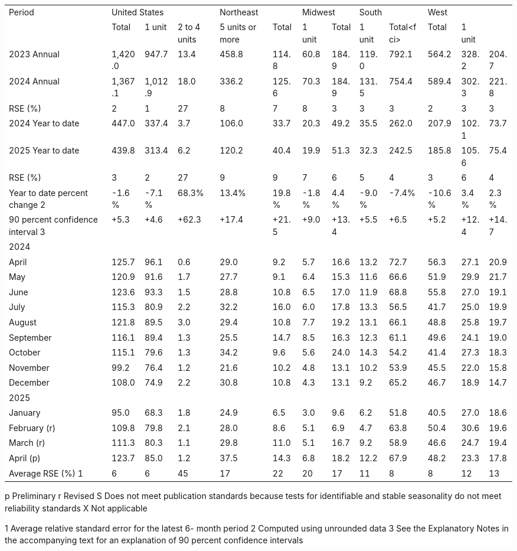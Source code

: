 <table><tr><td rowspan="2">Period</td><td colspan="3">United States</td><td colspan="2">Northeast</td><td colspan="2">Midwest</td><td colspan="2">South</td><td colspan="2">West</td><td></td></tr><tr><td>Total</td><td>1 unit</td><td>2 to 4 units</td><td>5 units or more</td><td>Total</td><td>1 unit</td><td>Total</td><td>1 unit</td><td>Total&lt;fci&gt;</td><td>Total</td><td>1 unit</td><td></td></tr><tr><td>2023 Annual</td><td>1,420.0</td><td>947.7</td><td>13.4</td><td>458.8</td><td>114.8</td><td>60.8</td><td>184.9</td><td>119.0</td><td>792.1</td><td>564.2</td><td>328.2</td><td>204.7</td></tr><tr><td>2024 Annual</td><td>1,367.1</td><td>1,012.9</td><td>18.0</td><td>336.2</td><td>125.6</td><td>70.3</td><td>184.9</td><td>131.5</td><td>754.4</td><td>589.4</td><td>302.3</td><td>221.8</td></tr><tr><td>RSE (%)</td><td>2</td><td>1</td><td>27</td><td>8</td><td>7</td><td>8</td><td>3</td><td>3</td><td>3</td><td>2</td><td>3</td><td>3</td></tr><tr><td>2024 Year to date</td><td>447.0</td><td>337.4</td><td>3.7</td><td>106.0</td><td>33.7</td><td>20.3</td><td>49.2</td><td>35.5</td><td>262.0</td><td>207.9</td><td>102.1</td><td>73.7</td></tr><tr><td>2025 Year to date</td><td>439.8</td><td>313.4</td><td>6.2</td><td>120.2</td><td>40.4</td><td>19.9</td><td>51.3</td><td>32.3</td><td>242.5</td><td>185.8</td><td>105.6</td><td>75.4</td></tr><tr><td>RSE (%)</td><td>3</td><td>2</td><td>27</td><td>9</td><td>9</td><td>7</td><td>6</td><td>5</td><td>4</td><td>3</td><td>6</td><td>4</td></tr><tr><td>Year to date percent change 2</td><td>-1.6%</td><td>-7.1%</td><td>68.3%</td><td>13.4%</td><td>19.8%</td><td>-1.8%</td><td>4.4%</td><td>-9.0%</td><td>-7.4%</td><td>-10.6%</td><td>3.4%</td><td>2.3%</td></tr><tr><td>90 percent confidence interval 3</td><td>+5.3</td><td>+4.6</td><td>+62.3</td><td>+17.4</td><td>+21.5</td><td>+9.0</td><td>+13.4</td><td>+5.5</td><td>+6.5</td><td>+5.2</td><td>+12.4</td><td>+14.7</td></tr><tr><td>2024</td><td></td><td></td><td></td><td></td><td></td><td></td><td></td><td></td><td></td><td></td><td></td><td></td></tr><tr><td>April</td><td>125.7</td><td>96.1</td><td>0.6</td><td>29.0</td><td>9.2</td><td>5.7</td><td>16.6</td><td>13.2</td><td>72.7</td><td>56.3</td><td>27.1</td><td>20.9</td></tr><tr><td>May</td><td>120.9</td><td>91.6</td><td>1.7</td><td>27.7</td><td>9.1</td><td>6.4</td><td>15.3</td><td>11.6</td><td>66.6</td><td>51.9</td><td>29.9</td><td>21.7</td></tr><tr><td>June</td><td>123.6</td><td>93.3</td><td>1.5</td><td>28.8</td><td>10.8</td><td>6.5</td><td>17.0</td><td>11.9</td><td>68.8</td><td>55.8</td><td>27.0</td><td>19.1</td></tr><tr><td>July</td><td>115.3</td><td>80.9</td><td>2.2</td><td>32.2</td><td>16.0</td><td>6.0</td><td>17.8</td><td>13.3</td><td>56.5</td><td>41.7</td><td>25.0</td><td>19.9</td></tr><tr><td>August</td><td>121.8</td><td>89.5</td><td>3.0</td><td>29.4</td><td>10.8</td><td>7.7</td><td>19.2</td><td>13.1</td><td>66.1</td><td>48.8</td><td>25.8</td><td>19.7</td></tr><tr><td>September</td><td>116.1</td><td>89.4</td><td>1.3</td><td>25.5</td><td>14.7</td><td>8.5</td><td>16.3</td><td>12.3</td><td>61.1</td><td>49.6</td><td>24.1</td><td>19.0</td></tr><tr><td>October</td><td>115.1</td><td>79.6</td><td>1.3</td><td>34.2</td><td>9.6</td><td>5.6</td><td>24.0</td><td>14.3</td><td>54.2</td><td>41.4</td><td>27.3</td><td>18.3</td></tr><tr><td>November</td><td>99.2</td><td>76.4</td><td>1.2</td><td>21.6</td><td>10.2</td><td>4.8</td><td>13.1</td><td>10.2</td><td>53.9</td><td>45.5</td><td>22.0</td><td>15.8</td></tr><tr><td>December</td><td>108.0</td><td>74.9</td><td>2.2</td><td>30.8</td><td>10.8</td><td>4.3</td><td>13.1</td><td>9.2</td><td>65.2</td><td>46.7</td><td>18.9</td><td>14.7</td></tr><tr><td>2025</td><td></td><td></td><td></td><td></td><td></td><td></td><td></td><td></td><td></td><td></td><td></td><td></td></tr><tr><td>January</td><td>95.0</td><td>68.3</td><td>1.8</td><td>24.9</td><td>6.5</td><td>3.0</td><td>9.6</td><td>6.2</td><td>51.8</td><td>40.5</td><td>27.0</td><td>18.6</td></tr><tr><td>February (r)</td><td>109.8</td><td>79.8</td><td>2.1</td><td>28.0</td><td>8.6</td><td>5.1</td><td>6.9</td><td>4.7</td><td>63.8</td><td>50.4</td><td>30.6</td><td>19.6</td></tr><tr><td>March (r)</td><td>111.3</td><td>80.3</td><td>1.1</td><td>29.8</td><td>11.0</td><td>5.1</td><td>16.7</td><td>9.2</td><td>58.9</td><td>46.6</td><td>24.7</td><td>19.4</td></tr><tr><td>April (p)</td><td>123.7</td><td>85.0</td><td>1.2</td><td>37.5</td><td>14.3</td><td>6.8</td><td>18.2</td><td>12.2</td><td>67.9</td><td>48.2</td><td>23.3</td><td>17.8</td></tr><tr><td>Average RSE (%) 1</td><td>6</td><td>6</td><td>45</td><td>17</td><td>22</td><td>20</td><td>17</td><td>11</td><td>8</td><td>8</td><td>12</td><td>13</td></tr></table>

p Preliminary r Revised S Does not meet publication standards because tests for identifiable and stable seasonality do not meet reliability standards X Not applicable

1 Average relative standard error for the latest 6- month period 2 Computed using unrounded data 3 See the Explanatory Notes in the accompanying text for an explanation of 90 percent confidence intervals
